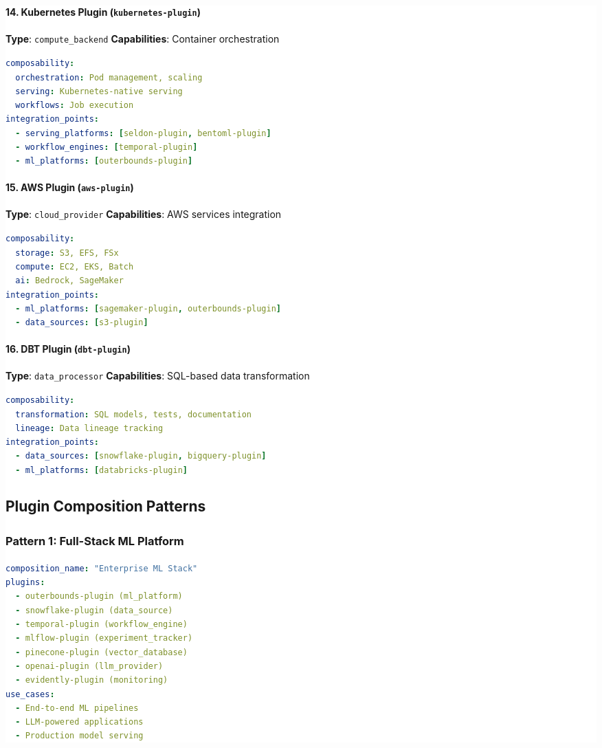 #### 14. Kubernetes Plugin (`kubernetes-plugin`)
**Type**: `compute_backend`
**Capabilities**: Container orchestration
```yaml
composability:
  orchestration: Pod management, scaling
  serving: Kubernetes-native serving
  workflows: Job execution
integration_points:
  - serving_platforms: [seldon-plugin, bentoml-plugin]
  - workflow_engines: [temporal-plugin]
  - ml_platforms: [outerbounds-plugin]
```

#### 15. AWS Plugin (`aws-plugin`)
**Type**: `cloud_provider`
**Capabilities**: AWS services integration
```yaml
composability:
  storage: S3, EFS, FSx
  compute: EC2, EKS, Batch
  ai: Bedrock, SageMaker
integration_points:
  - ml_platforms: [sagemaker-plugin, outerbounds-plugin]
  - data_sources: [s3-plugin]
```

#### 16. DBT Plugin (`dbt-plugin`)
**Type**: `data_processor`
**Capabilities**: SQL-based data transformation
```yaml
composability:
  transformation: SQL models, tests, documentation
  lineage: Data lineage tracking
integration_points:
  - data_sources: [snowflake-plugin, bigquery-plugin]
  - ml_platforms: [databricks-plugin]
```

## Plugin Composition Patterns

### Pattern 1: Full-Stack ML Platform
```yaml
composition_name: "Enterprise ML Stack"
plugins:
  - outerbounds-plugin (ml_platform)
  - snowflake-plugin (data_source)
  - temporal-plugin (workflow_engine)
  - mlflow-plugin (experiment_tracker)
  - pinecone-plugin (vector_database)
  - openai-plugin (llm_provider)
  - evidently-plugin (monitoring)
use_cases:
  - End-to-end ML pipelines
  - LLM-powered applications
  - Production model serving
```
